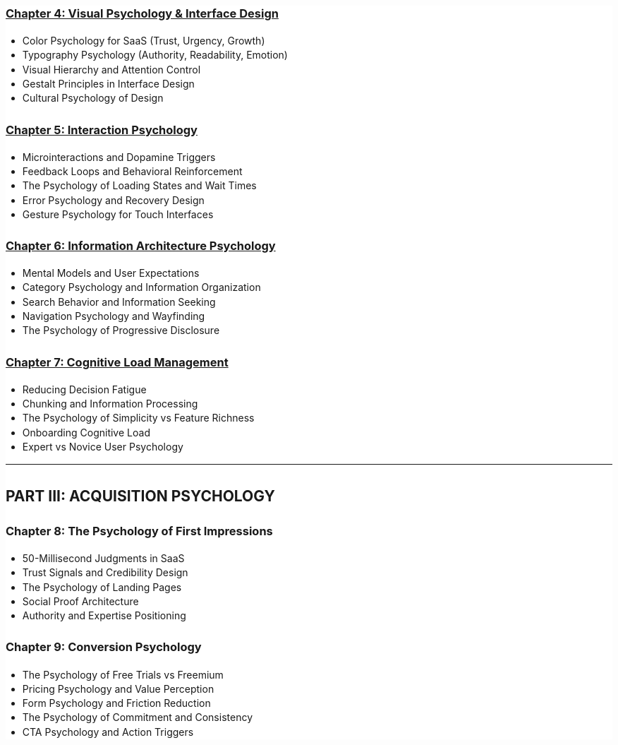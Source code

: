 ### **[Chapter 4: Visual Psychology & Interface Design](chapters/part-2-psychology-driven-design/chapter-04-visual-psychology.md)**
- Color Psychology for SaaS (Trust, Urgency, Growth)
- Typography Psychology (Authority, Readability, Emotion)
- Visual Hierarchy and Attention Control
- Gestalt Principles in Interface Design
- Cultural Psychology of Design

### **[Chapter 5: Interaction Psychology](chapters/part-2-psychology-driven-design/chapter-05-interaction-psychology.md)**
- Microinteractions and Dopamine Triggers
- Feedback Loops and Behavioral Reinforcement
- The Psychology of Loading States and Wait Times
- Error Psychology and Recovery Design
- Gesture Psychology for Touch Interfaces

### **[Chapter 6: Information Architecture Psychology](chapters/part-2-psychology-driven-design/chapter-06-information-architecture-psychology.md)**
- Mental Models and User Expectations
- Category Psychology and Information Organization
- Search Behavior and Information Seeking
- Navigation Psychology and Wayfinding
- The Psychology of Progressive Disclosure

### **[Chapter 7: Cognitive Load Management](chapters/part-2-psychology-driven-design/chapter-07-cognitive-load-management.md)**
- Reducing Decision Fatigue
- Chunking and Information Processing
- The Psychology of Simplicity vs Feature Richness
- Onboarding Cognitive Load
- Expert vs Novice User Psychology

---

## **PART III: ACQUISITION PSYCHOLOGY**

### **Chapter 8: The Psychology of First Impressions**
- 50-Millisecond Judgments in SaaS
- Trust Signals and Credibility Design
- The Psychology of Landing Pages
- Social Proof Architecture
- Authority and Expertise Positioning

### **Chapter 9: Conversion Psychology**
- The Psychology of Free Trials vs Freemium
- Pricing Psychology and Value Perception
- Form Psychology and Friction Reduction
- The Psychology of Commitment and Consistency
- CTA Psychology and Action Triggers
